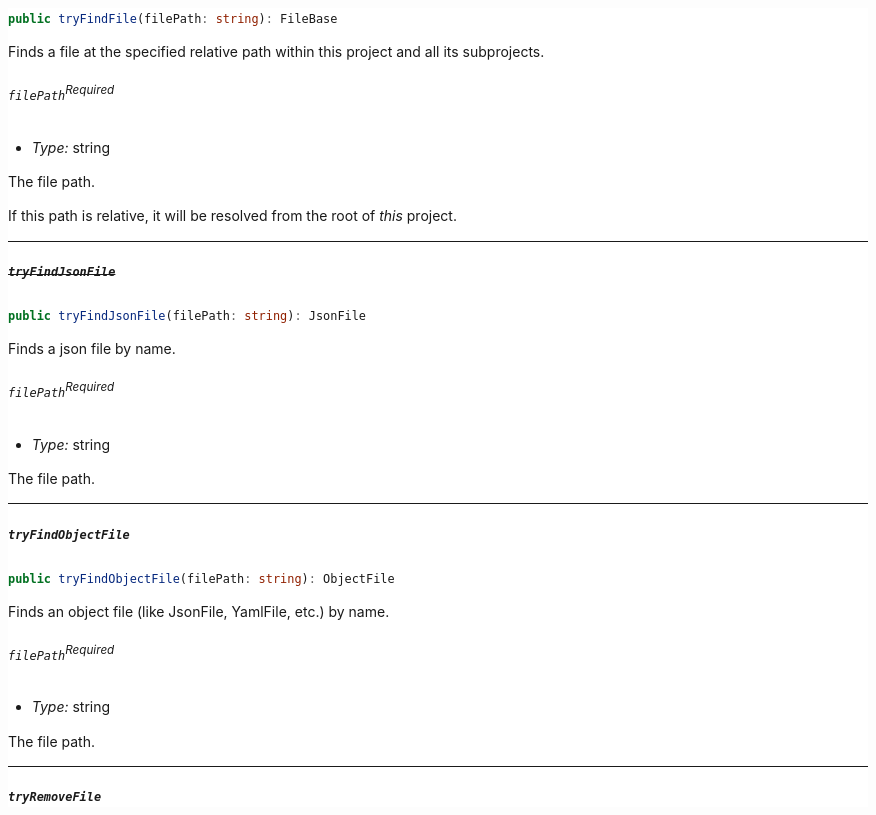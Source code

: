 ```typescript
public tryFindFile(filePath: string): FileBase
```

Finds a file at the specified relative path within this project and all its subprojects.

###### `filePath`<sup>Required</sup> <a name="filePath" id="nextjs-ts-template.OttofellerNextJs.tryFindFile.parameter.filePath"></a>

- *Type:* string

The file path.

If this path is relative, it will be resolved
from the root of _this_ project.

---

##### ~~`tryFindJsonFile`~~ <a name="tryFindJsonFile" id="nextjs-ts-template.OttofellerNextJs.tryFindJsonFile"></a>

```typescript
public tryFindJsonFile(filePath: string): JsonFile
```

Finds a json file by name.

###### `filePath`<sup>Required</sup> <a name="filePath" id="nextjs-ts-template.OttofellerNextJs.tryFindJsonFile.parameter.filePath"></a>

- *Type:* string

The file path.

---

##### `tryFindObjectFile` <a name="tryFindObjectFile" id="nextjs-ts-template.OttofellerNextJs.tryFindObjectFile"></a>

```typescript
public tryFindObjectFile(filePath: string): ObjectFile
```

Finds an object file (like JsonFile, YamlFile, etc.) by name.

###### `filePath`<sup>Required</sup> <a name="filePath" id="nextjs-ts-template.OttofellerNextJs.tryFindObjectFile.parameter.filePath"></a>

- *Type:* string

The file path.

---

##### `tryRemoveFile` <a name="tryRemoveFile" id="nextjs-ts-template.OttofellerNextJs.tryRemoveFile"></a>
